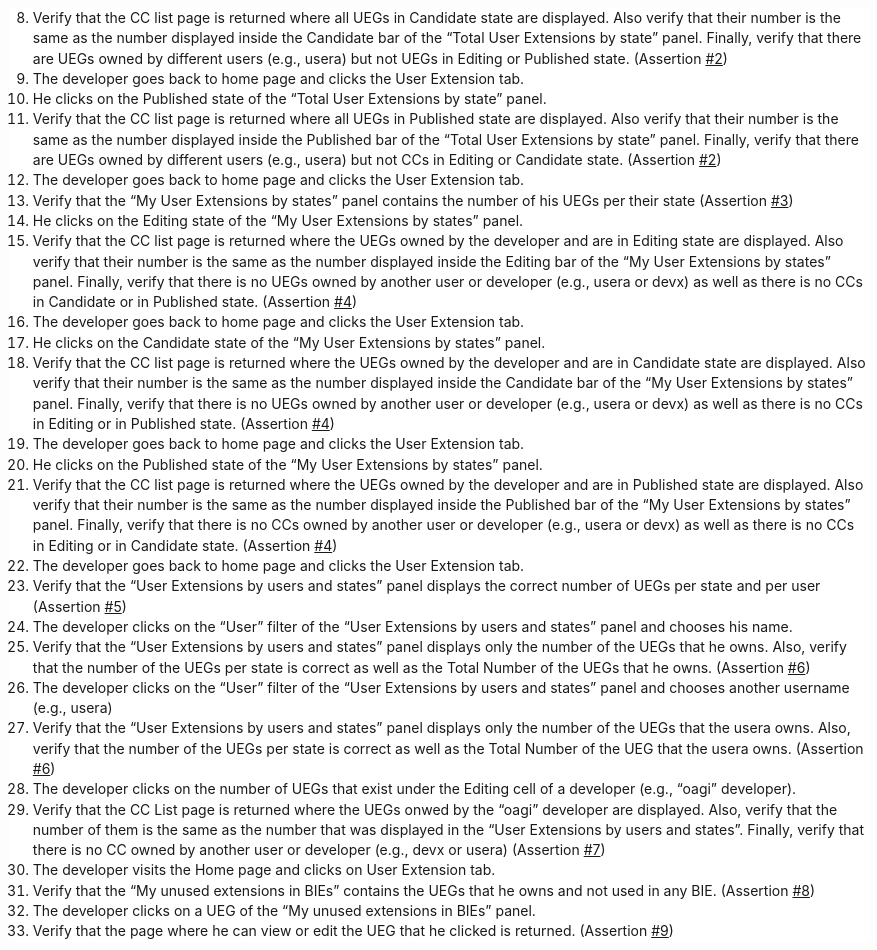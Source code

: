 8. Verify that the CC list page is returned where all UEGs in Candidate state are displayed. Also verify that their number is the same as the number displayed inside the Candidate bar of the “Total User Extensions by state” panel.  Finally, verify that there are UEGs owned by different users (e.g., usera) but not UEGs in Editing or Published state. (Assertion [#2](#test-assertion-2))
9. The developer goes back to home page and clicks the User Extension tab.
10. He clicks on the Published state of the “Total User Extensions by state” panel.
11. Verify that the CC list page is returned where all UEGs in Published state are displayed. Also verify that their number is the same as the number displayed inside the Published bar of the “Total User Extensions by state” panel. Finally, verify that there are UEGs owned by different users (e.g., usera) but not CCs in Editing or Candidate state. (Assertion [#2](#test-assertion-2))
12. The developer goes back to home page and clicks the User Extension tab.
13. Verify that the “My User Extensions by states” panel contains the number of his UEGs per their state (Assertion [#3](#test-assertion-3))
14. He clicks on the Editing state of the “My User Extensions by states” panel.
15. Verify that the CC list page is returned where the UEGs owned by the developer and are in Editing state are displayed. Also verify that their number is the same as the number displayed inside the Editing bar of the “My User Extensions by states” panel. Finally, verify that there is no UEGs owned by another user or developer (e.g., usera or devx) as well as there is no CCs in Candidate or in Published state. (Assertion [#4](#test-assertion-4))
16. The developer goes back to home page and clicks the User Extension tab.
17. He clicks on the Candidate state of the “My User Extensions by states” panel.
18. Verify that the CC list page is returned where the UEGs owned by the developer and are in Candidate state are displayed. Also verify that their number is the same as the number displayed inside the Candidate bar of the “My User Extensions by states” panel. Finally, verify that there is no UEGs owned by another user or developer (e.g., usera or devx) as well as there is no CCs in Editing or in Published state. (Assertion [#4](#test-assertion-4))
19. The developer goes back to home page and clicks the User Extension tab.
20. He clicks on the Published state of the “My User Extensions by states” panel.
21. Verify that the CC list page is returned where the UEGs owned by the developer and are in Published state are displayed. Also verify that their number is the same as the number displayed inside the Published bar of the “My User Extensions by states” panel. Finally, verify that there is no CCs owned by another user or developer (e.g., usera or devx) as well as there is no CCs in Editing or in Candidate state. (Assertion [#4](#test-assertion-4))
22. The developer goes back to home page and clicks the User Extension tab.
23. Verify that the “User Extensions by users and states” panel displays the correct number of UEGs per state and per user (Assertion [#5](#test-assertion-5))
24. The developer clicks on the “User” filter of the “User Extensions by users and states” panel and chooses his name.
25. Verify that the “User Extensions by users and states” panel displays only the number of the UEGs that he owns. Also, verify that the number of the UEGs per state is correct as well as the Total Number of the UEGs that he owns. (Assertion [#6](#test-assertion-6))
26. The developer clicks on the “User” filter of the “User Extensions by users and states” panel and chooses another username (e.g., usera)
27. Verify that the “User Extensions by users and states” panel displays only the number of the UEGs that the usera owns. Also, verify that the number of the UEGs per state is correct as well as the Total Number of the UEG that the usera owns. (Assertion [#6](#test-assertion-6))
28. The developer clicks on the number of UEGs that exist under the Editing cell of a developer (e.g., “oagi” developer).
29. Verify that the CC List page is returned where the UEGs onwed by the “oagi” developer are displayed. Also, verify that the number of them is the same as the number that was displayed in the “User Extensions by users and states”. Finally, verify that there is no CC owned by another user or developer (e.g., devx or usera) (Assertion [#7](#test-assertion-7))
30. The developer visits the Home page and clicks on User Extension tab.
31. Verify that the “My unused extensions in BIEs” contains the UEGs that he owns and not used in any BIE. (Assertion [#8](#test-assertion-8))
32. The developer clicks on a UEG of the “My unused extensions in BIEs” panel.
33. Verify that the page where he can view or edit the UEG that he clicked is returned. (Assertion [#9](#test-assertion-9))
